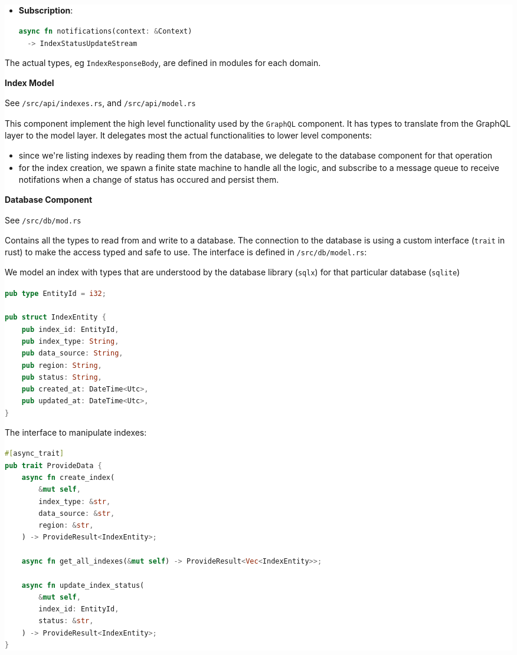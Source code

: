 * **Subscription**:
    ```rust
    async fn notifications(context: &Context)
      -> IndexStatusUpdateStream
    ```

The actual types, eg `IndexResponseBody`, are defined in modules for each domain.

**Index Model**

See `/src/api/indexes.rs`, and `/src/api/model.rs`

This component implement the high level functionality used by the `GraphQL` component. It has types
to translate from the GraphQL layer to the model layer. It delegates most the actual
functionalities to lower level components:

- since we're listing indexes by reading them from the database, we delegate to the database
  component for that operation
- for the index creation, we spawn a finite state machine to handle all the logic, and subscribe
  to a message queue to receive notifations when a change of status has occured and persist them.

**Database Component**

See `/src/db/mod.rs`

Contains all the types to read from and write to a database. The connection to the database is
using a custom interface (`trait` in rust) to make the access typed and safe to use. The interface
is defined in `/src/db/model.rs`:

We model an index with types that are understood by the database library (`sqlx`) for that
particular database (`sqlite`)

```rust
pub type EntityId = i32;

pub struct IndexEntity {
    pub index_id: EntityId,
    pub index_type: String,
    pub data_source: String,
    pub region: String,
    pub status: String,
    pub created_at: DateTime<Utc>,
    pub updated_at: DateTime<Utc>,
}
```

The interface to manipulate indexes:

```rust
#[async_trait]
pub trait ProvideData {
    async fn create_index(
        &mut self,
        index_type: &str,
        data_source: &str,
        region: &str,
    ) -> ProvideResult<IndexEntity>;

    async fn get_all_indexes(&mut self) -> ProvideResult<Vec<IndexEntity>>;

    async fn update_index_status(
        &mut self,
        index_id: EntityId,
        status: &str,
    ) -> ProvideResult<IndexEntity>;
}
```
